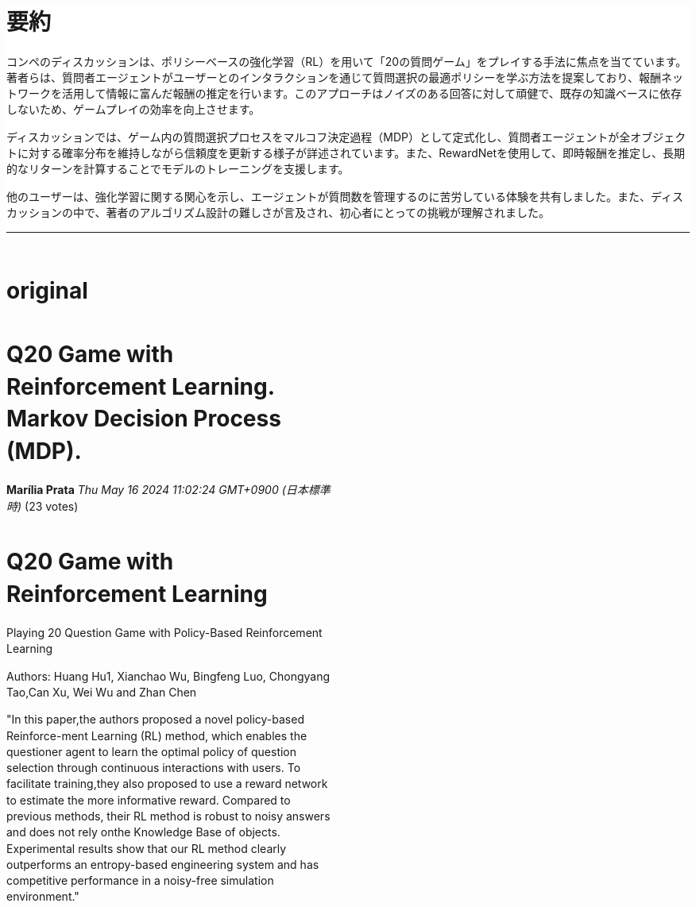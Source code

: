 # 要約 
コンペのディスカッションは、ポリシーベースの強化学習（RL）を用いて「20の質問ゲーム」をプレイする手法に焦点を当てています。著者らは、質問者エージェントがユーザーとのインタラクションを通じて質問選択の最適ポリシーを学ぶ方法を提案しており、報酬ネットワークを活用して情報に富んだ報酬の推定を行います。このアプローチはノイズのある回答に対して頑健で、既存の知識ベースに依存しないため、ゲームプレイの効率を向上させます。

ディスカッションでは、ゲーム内の質問選択プロセスをマルコフ決定過程（MDP）として定式化し、質問者エージェントが全オブジェクトに対する確率分布を維持しながら信頼度を更新する様子が詳述されています。また、RewardNetを使用して、即時報酬を推定し、長期的なリターンを計算することでモデルのトレーニングを支援します。

他のユーザーは、強化学習に関する関心を示し、エージェントが質問数を管理するのに苦労している体験を共有しました。また、ディスカッションの中で、著者のアルゴリズム設計の難しさが言及され、初心者にとっての挑戦が理解されました。

---


<style>
.column-left{
  float: left;
  width: 47.5%;
  text-align: left;
}
.column-right{
  float: right;
  width: 47.5%;
  text-align: left;
}
.column-one{
  float: left;
  width: 100%;
  text-align: left;
}
</style>


<div class="column-left">

# original

# Q20 Game with Reinforcement Learning. Markov Decision Process (MDP).

**Marília Prata** *Thu May 16 2024 11:02:24 GMT+0900 (日本標準時)* (23 votes)

# Q20 Game with Reinforcement Learning

Playing 20 Question Game with Policy-Based Reinforcement Learning

Authors: Huang Hu1, Xianchao Wu, Bingfeng Luo, Chongyang Tao,Can Xu, Wei Wu and Zhan Chen

"In this paper,the authors proposed a novel policy-based Reinforce-ment Learning (RL) method, which enables the questioner agent to learn the optimal policy of question selection through continuous interactions with users. To facilitate training,they also proposed to use a reward network to estimate the more informative reward. Compared to previous methods, their RL method is robust to noisy answers and does not rely onthe Knowledge Base of objects. Experimental results show that our RL method clearly outperforms an entropy-based engineering system and has competitive performance in a noisy-free simulation environment."
